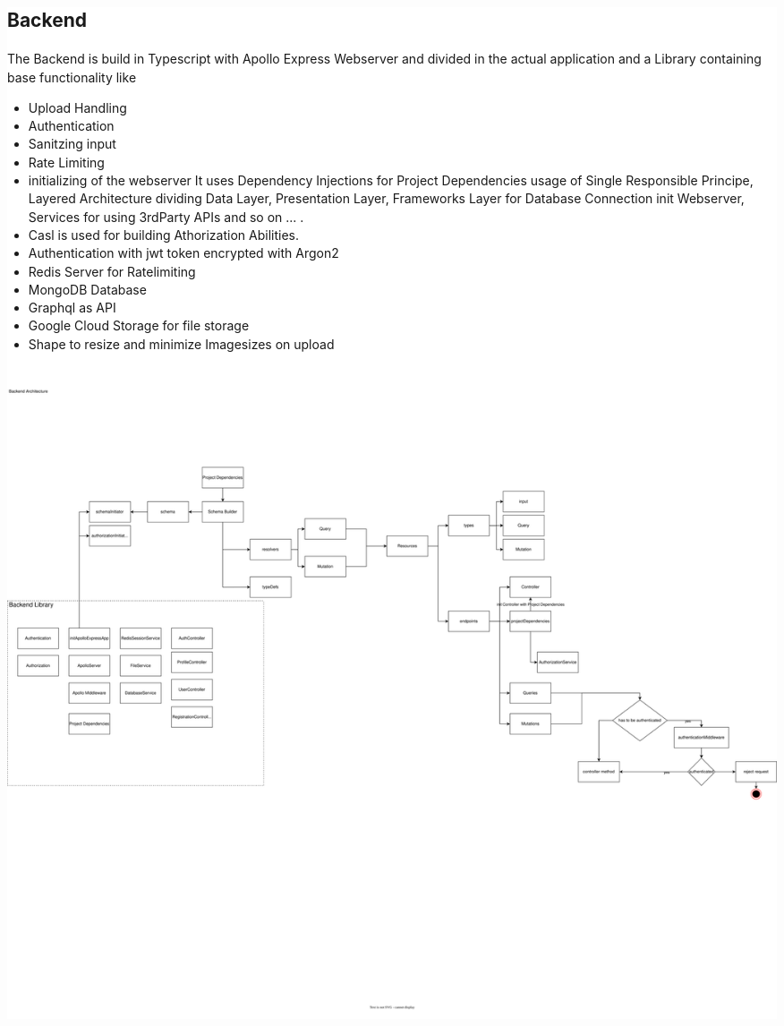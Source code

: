 ## Backend

The Backend is build in Typescript with Apollo Express Webserver and divided in the actual application and a Library
containing base functionality like

- Upload Handling
- Authentication
- Sanitzing input
- Rate Limiting
- initializing of the webserver
  It uses Dependency Injections for Project Dependencies usage of Single Responsible Principe, Layered Architecture
  dividing Data Layer, Presentation Layer, Frameworks Layer for Database Connection init Webserver, Services for using
  3rdParty APIs and so on ... .
- Casl is used for building Athorization Abilities.
- Authentication with jwt token encrypted with Argon2
- Redis Server for Ratelimiting
- MongoDB Database
- Graphql as API
- Google Cloud Storage for file storage
- Shape to resize and minimize Imagesizes on upload

# ![backend-architecture.svg](assets/images/backend-architecture.svg)
